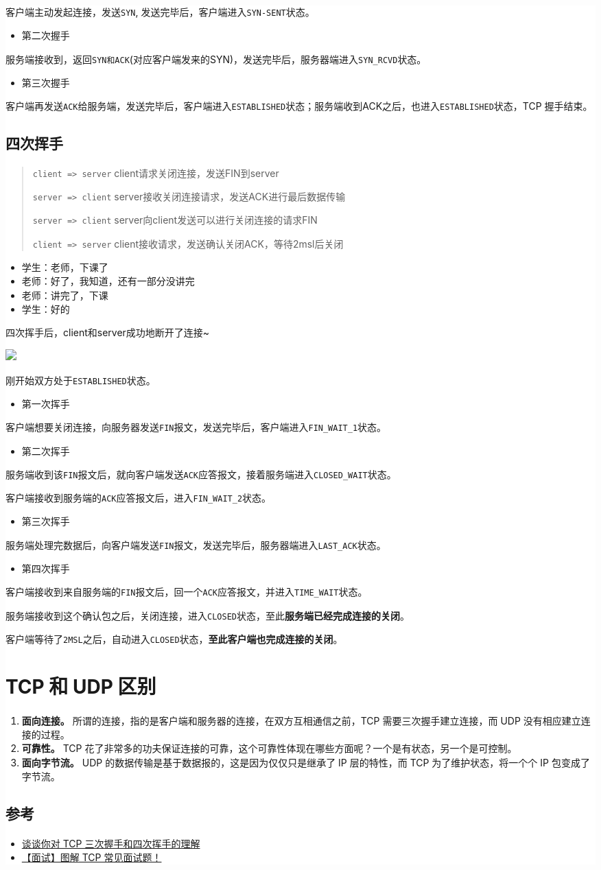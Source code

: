 客户端主动发起连接，发送`SYN`, 发送完毕后，客户端进入`SYN-SENT`状态。

- 第二次握手

服务端接收到，返回`SYN和ACK`(对应客户端发来的SYN)，发送完毕后，服务器端进入`SYN_RCVD`状态。

- 第三次握手

客户端再发送`ACK`给服务端，发送完毕后，客户端进入`ESTABLISHED`状态；服务端收到ACK之后，也进入`ESTABLISHED`状态，TCP 握手结束。

## 四次挥手

> `client => server` client请求关闭连接，发送FIN到server
>
> `server => client` server接收关闭连接请求，发送ACK进行最后数据传输
>
> `server => client` server向client发送可以进行关闭连接的请求FIN
>
> `client => server` client接收请求，发送确认关闭ACK，等待2msl后关闭

- 学生：老师，下课了
- 老师：好了，我知道，还有一部分没讲完
- 老师：讲完了，下课
- 学生：好的

四次挥手后，client和server成功地断开了连接~

![](./../img/http2.png)

刚开始双方处于`ESTABLISHED`状态。

- 第一次挥手

客户端想要关闭连接，向服务器发送`FIN`报文，发送完毕后，客户端进入`FIN_WAIT_1`状态。

- 第二次挥手

服务端收到该`FIN`报文后，就向客户端发送`ACK`应答报文，接着服务端进入`CLOSED_WAIT`状态。

客户端接收到服务端的`ACK`应答报文后，进入`FIN_WAIT_2`状态。

- 第三次挥手

服务端处理完数据后，向客户端发送`FIN`报文，发送完毕后，服务器端进入`LAST_ACK`状态。

- 第四次挥手

客户端接收到来自服务端的`FIN`报文后，回一个`ACK`应答报文，并进入`TIME_WAIT`状态。

服务端接收到这个确认包之后，关闭连接，进入`CLOSED`状态，至此**服务端已经完成连接的关闭**。

客户端等待了`2MSL`之后，自动进入`CLOSED`状态，**至此客户端也完成连接的关闭**。

# TCP 和 UDP 区别

1. **面向连接。** 所谓的连接，指的是客户端和服务器的连接，在双方互相通信之前，TCP 需要三次握手建立连接，而 UDP 没有相应建立连接的过程。
2. **可靠性。** TCP 花了非常多的功夫保证连接的可靠，这个可靠性体现在哪些方面呢？一个是有状态，另一个是可控制。
3. **面向字节流。** UDP 的数据传输是基于数据报的，这是因为仅仅只是继承了 IP 层的特性，而 TCP 为了维护状态，将一个个 IP 包变成了字节流。


## 参考

- [谈谈你对 TCP 三次握手和四次挥手的理解](https://github.com/Advanced-Frontend/Daily-Interview-Question/issues/15)
- [【面试】图解 TCP 常见面试题！](https://mp.weixin.qq.com/s/2cQI_mfNsXElStHeuR9LmA)
